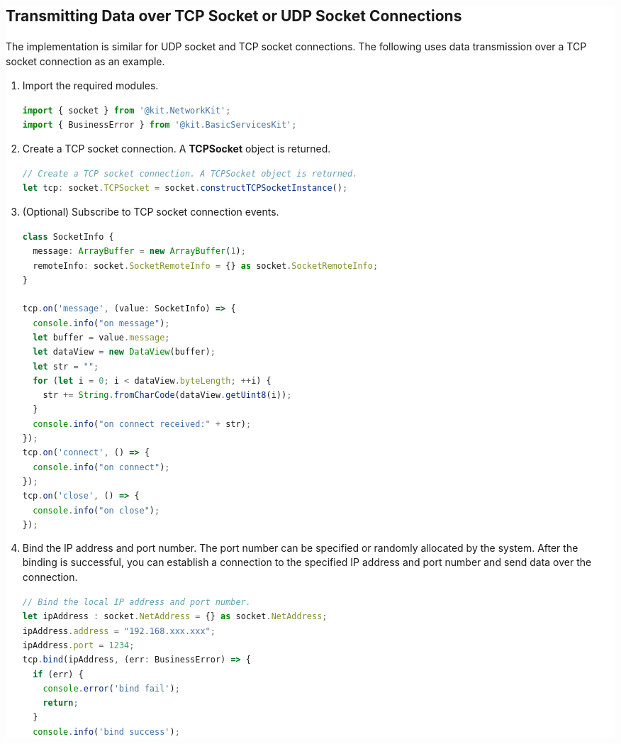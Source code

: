 ## Transmitting Data over TCP Socket or UDP Socket Connections

The implementation is similar for UDP socket and TCP socket connections. The following uses data transmission over a TCP socket connection as an example.

1. Import the required modules.

    ```ts
    import { socket } from '@kit.NetworkKit';
    import { BusinessError } from '@kit.BasicServicesKit';
    ```

2. Create a TCP socket connection. A **TCPSocket** object is returned.

    ```ts
    // Create a TCP socket connection. A TCPSocket object is returned.
    let tcp: socket.TCPSocket = socket.constructTCPSocketInstance();
    ```

3. (Optional) Subscribe to TCP socket connection events.

    ```ts
    class SocketInfo {
      message: ArrayBuffer = new ArrayBuffer(1);
      remoteInfo: socket.SocketRemoteInfo = {} as socket.SocketRemoteInfo;
    }

    tcp.on('message', (value: SocketInfo) => {
      console.info("on message");
      let buffer = value.message;
      let dataView = new DataView(buffer);
      let str = "";
      for (let i = 0; i < dataView.byteLength; ++i) {
        str += String.fromCharCode(dataView.getUint8(i));
      }
      console.info("on connect received:" + str);
    });
    tcp.on('connect', () => {
      console.info("on connect");
    });
    tcp.on('close', () => {
      console.info("on close");
    });
    ```

4. Bind the IP address and port number. The port number can be specified or randomly allocated by the system. After the binding is successful, you can establish a connection to the specified IP address and port number and send data over the connection.

    ```ts
    // Bind the local IP address and port number.
    let ipAddress : socket.NetAddress = {} as socket.NetAddress;
    ipAddress.address = "192.168.xxx.xxx";
    ipAddress.port = 1234;
    tcp.bind(ipAddress, (err: BusinessError) => {
      if (err) {
        console.error('bind fail');
        return;
      }
      console.info('bind success');
